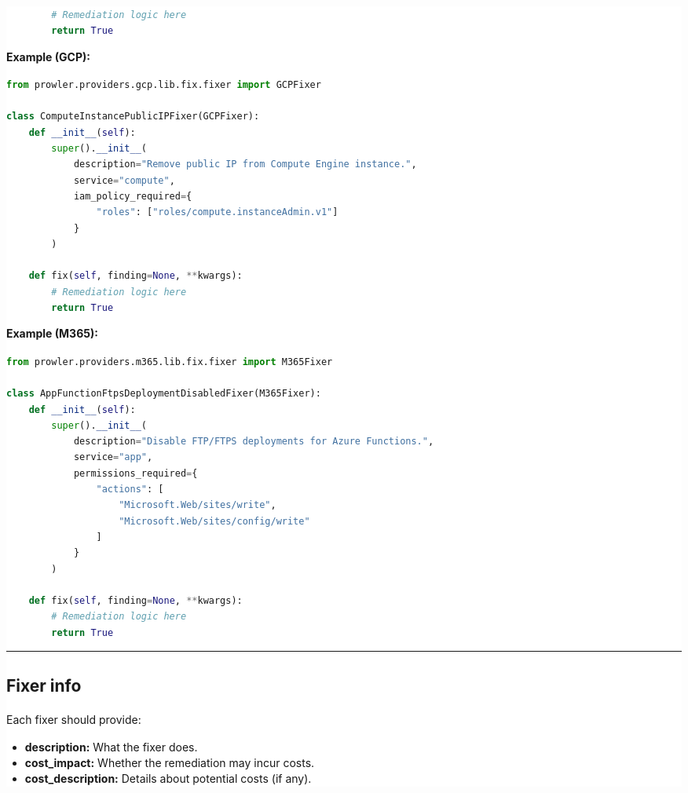 ```python
        # Remediation logic here
        return True
```

**Example (GCP):**
```python
from prowler.providers.gcp.lib.fix.fixer import GCPFixer

class ComputeInstancePublicIPFixer(GCPFixer):
    def __init__(self):
        super().__init__(
            description="Remove public IP from Compute Engine instance.",
            service="compute",
            iam_policy_required={
                "roles": ["roles/compute.instanceAdmin.v1"]
            }
        )

    def fix(self, finding=None, **kwargs):
        # Remediation logic here
        return True
```

**Example (M365):**
```python
from prowler.providers.m365.lib.fix.fixer import M365Fixer

class AppFunctionFtpsDeploymentDisabledFixer(M365Fixer):
    def __init__(self):
        super().__init__(
            description="Disable FTP/FTPS deployments for Azure Functions.",
            service="app",
            permissions_required={
                "actions": [
                    "Microsoft.Web/sites/write",
                    "Microsoft.Web/sites/config/write"
                ]
            }
        )

    def fix(self, finding=None, **kwargs):
        # Remediation logic here
        return True
```
---

## Fixer info

Each fixer should provide:

- **description:** What the fixer does.
- **cost_impact:** Whether the remediation may incur costs.
- **cost_description:** Details about potential costs (if any).
